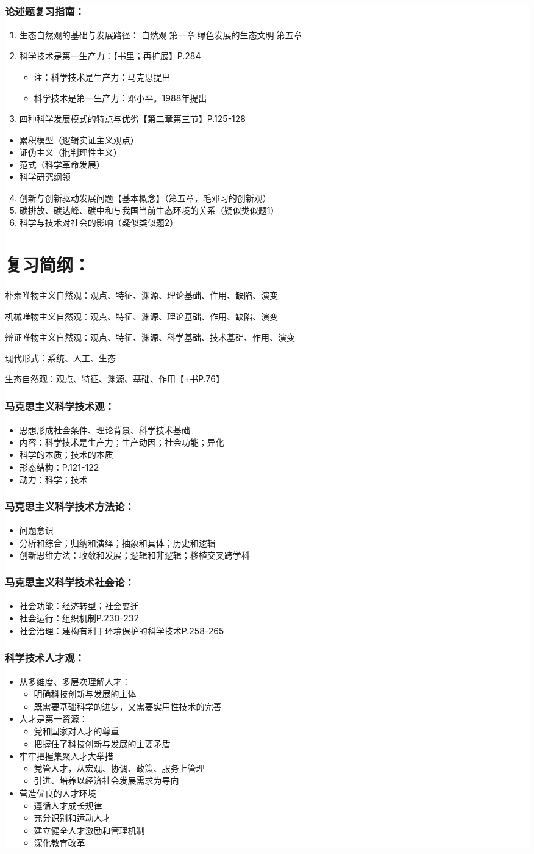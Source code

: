 ### 论述题复习指南：
1.	生态自然观的基础与发展路径：
自然观 第一章
绿色发展的生态文明 第五章
2.	科学技术是第一生产力：【书里；再扩展】P.284

	* 注：科学技术是生产力：马克思提出

	* 科学技术是第一生产力：邓小平。1988年提出

3.	四种科学发展模式的特点与优劣【第二章第三节】P.125-128
* 累积模型（逻辑实证主义观点）
* 证伪主义（批判理性主义）
* 范式（科学革命发展）
* 科学研究纲领

4.	创新与创新驱动发展问题【基本概念】（第五章，毛邓习的创新观）
5.	碳排放、碳达峰、碳中和与我国当前生态环境的关系（疑似类似题1）
6.	科学与技术对社会的影响（疑似类似题2）

# 复习简纲：

朴素唯物主义自然观：观点、特征、渊源、理论基础、作用、缺陷、演变

机械唯物主义自然观：观点、特征、渊源、理论基础、作用、缺陷、演变

辩证唯物主义自然观：观点、特征、渊源、科学基础、技术基础、作用、演变

现代形式：系统、人工、生态

生态自然观：观点、特征、渊源、基础、作用【+书P.76】


### 马克思主义科学技术观：
* 思想形成社会条件、理论背景、科学技术基础
* 内容：科学技术是生产力；生产动因；社会功能；异化
* 科学的本质；技术的本质
* 形态结构：P.121-122
* 动力：科学；技术

### 马克思主义科学技术方法论：
* 问题意识
* 分析和综合；归纳和演绎；抽象和具体；历史和逻辑
* 创新思维方法：收敛和发展；逻辑和非逻辑；移植交叉跨学科

### 马克思主义科学技术社会论：
* 社会功能：经济转型；社会变迁
* 社会运行：组织机制P.230-232
* 社会治理：建构有利于环境保护的科学技术P.258-265

### 科学技术人才观：
* 从多维度、多层次理解人才：
	* 明确科技创新与发展的主体
	* 既需要基础科学的进步，又需要实用性技术的完善
* 人才是第一资源：
	* 党和国家对人才的尊重
	* 把握住了科技创新与发展的主要矛盾
* 牢牢把握集聚人才大举措
	* 党管人才，从宏观、协调、政策、服务上管理
	* 引进、培养以经济社会发展需求为导向
* 营造优良的人才环境
	* 遵循人才成长规律
	* 充分识别和运动人才
	* 建立健全人才激励和管理机制
	* 深化教育改革
